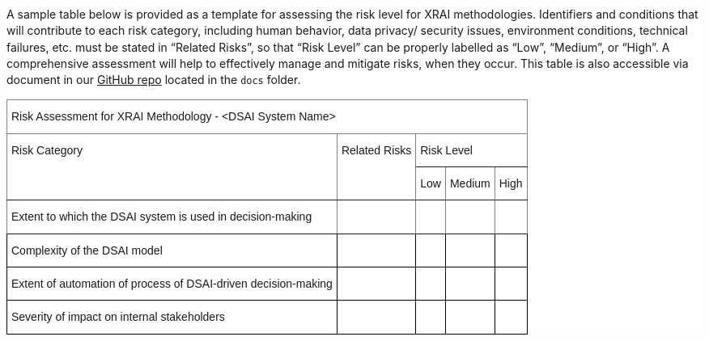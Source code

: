 A sample table below is provided as a template for assessing the risk level for XRAI methodologies. Identifiers and conditions that will contribute to each risk category, including human behavior, data privacy/ security issues, environment conditions, technical failures, etc. must be stated in “Related Risks”, so that “Risk Level” can be properly labelled as “Low”, “Medium”, or “High”. A comprehensive assessment will help to effectively manage and mitigate risks, when they occur. This table is also accessible via document in our [GitHub repo](https://github.com/gaberamolete/toolkit-xrai/blob/main/Risk%20Assessment%20for%20XRAI%20Methodology.docx) located in the `docs` folder.

<style type="text/css">
.tg  {border-collapse:collapse;border-spacing:0;}
.tg td{border-color:black;border-style:solid;border-width:1px;font-family:Arial, sans-serif;font-size:14px;
  overflow:hidden;padding:10px 5px;word-break:normal;}
.tg th{border-color:black;border-style:solid;border-width:1px;font-family:Arial, sans-serif;font-size:14px;
  font-weight:normal;overflow:hidden;padding:10px 5px;word-break:normal;}
.tg .tg-0pky{border-color:inherit;text-align:left;vertical-align:top}
.tg .tg-0lax{text-align:left;vertical-align:top}
</style>
<table class="tg">
<thead>
  <tr>
    <th class="tg-0pky" colspan="5">Risk Assessment for XRAI Methodology - &lt;DSAI System Name&gt;</th>
  </tr>
</thead>
<tbody>
  <tr>
    <td class="tg-0pky" rowspan="2">Risk Category</td>
    <td class="tg-0pky" rowspan="2">Related Risks</td>
    <td class="tg-0pky" colspan="3">Risk Level</td>
  </tr>
  <tr>
    <td class="tg-0pky">Low</td>
    <td class="tg-0pky">Medium</td>
    <td class="tg-0pky">High</td>
  </tr>
  <tr>
    <td class="tg-0pky">Extent to which the DSAI system is used in decision-making </td>
    <td class="tg-0pky"></td>
    <td class="tg-0pky"></td>
    <td class="tg-0pky"></td>
    <td class="tg-0pky"></td>
  </tr>
  <tr>
    <td class="tg-0lax">Complexity of the DSAI model</td>
    <td class="tg-0lax"></td>
    <td class="tg-0lax"></td>
    <td class="tg-0lax"></td>
    <td class="tg-0lax"></td>
  </tr>
  <tr>
    <td class="tg-0lax">Extent of automation of process of DSAI-driven decision-making</td>
    <td class="tg-0lax"></td>
    <td class="tg-0lax"></td>
    <td class="tg-0lax"></td>
    <td class="tg-0lax"></td>
  </tr>
  <tr>
    <td class="tg-0lax">Severity of impact on internal stakeholders </td>
    <td class="tg-0lax"></td>
    <td class="tg-0lax"></td>
    <td class="tg-0lax"></td>
    <td class="tg-0lax"></td>